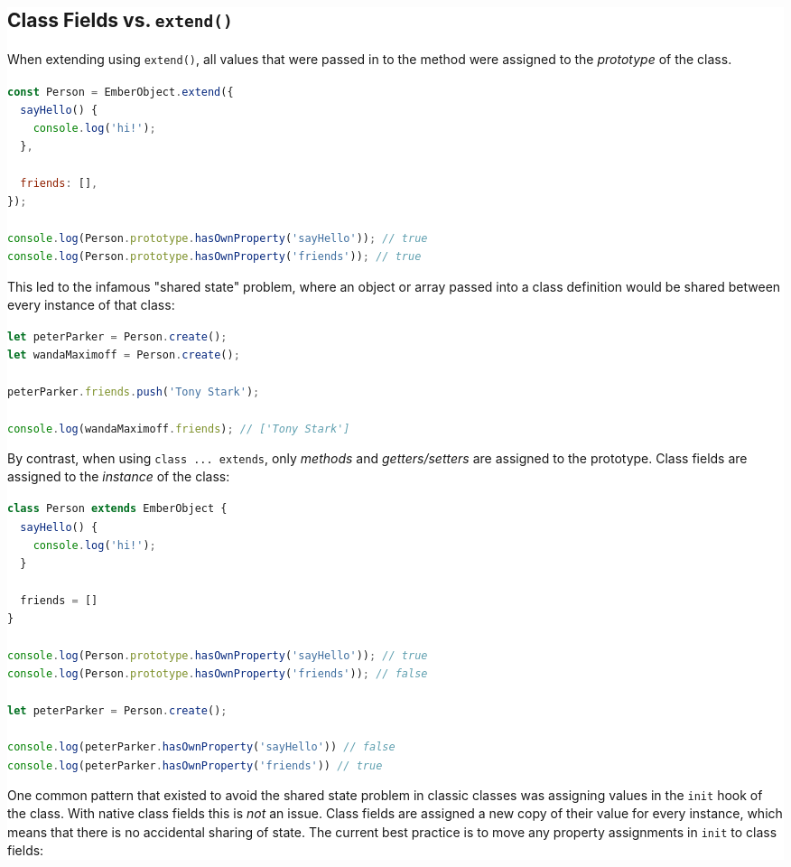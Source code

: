 ## Class Fields vs. `extend()`

When extending using `extend()`, all values that were passed in to the method were assigned to the _prototype_ of the class.

```js
const Person = EmberObject.extend({
  sayHello() {
    console.log('hi!');
  },

  friends: [],
});

console.log(Person.prototype.hasOwnProperty('sayHello')); // true
console.log(Person.prototype.hasOwnProperty('friends')); // true
```

This led to the infamous "shared state" problem, where an object or array passed into a class definition would be shared between every instance of that class:

```js
let peterParker = Person.create();
let wandaMaximoff = Person.create();

peterParker.friends.push('Tony Stark');

console.log(wandaMaximoff.friends); // ['Tony Stark']
```

By contrast, when using `class ... extends`, only _methods_ and
_getters/setters_ are assigned to the prototype. Class fields are assigned to the
_instance_ of the class:

```js
class Person extends EmberObject {
  sayHello() {
    console.log('hi!');
  }

  friends = []
}

console.log(Person.prototype.hasOwnProperty('sayHello')); // true
console.log(Person.prototype.hasOwnProperty('friends')); // false

let peterParker = Person.create();

console.log(peterParker.hasOwnProperty('sayHello')) // false
console.log(peterParker.hasOwnProperty('friends')) // true
```

One common pattern that existed to avoid the shared state problem in classic classes was assigning values in the `init` hook of the class. With native class fields this is _not_ an issue. Class fields are assigned a new copy of their value for every instance, which means that there is no accidental sharing of state. The current best practice is to move any property assignments in `init` to class fields:
